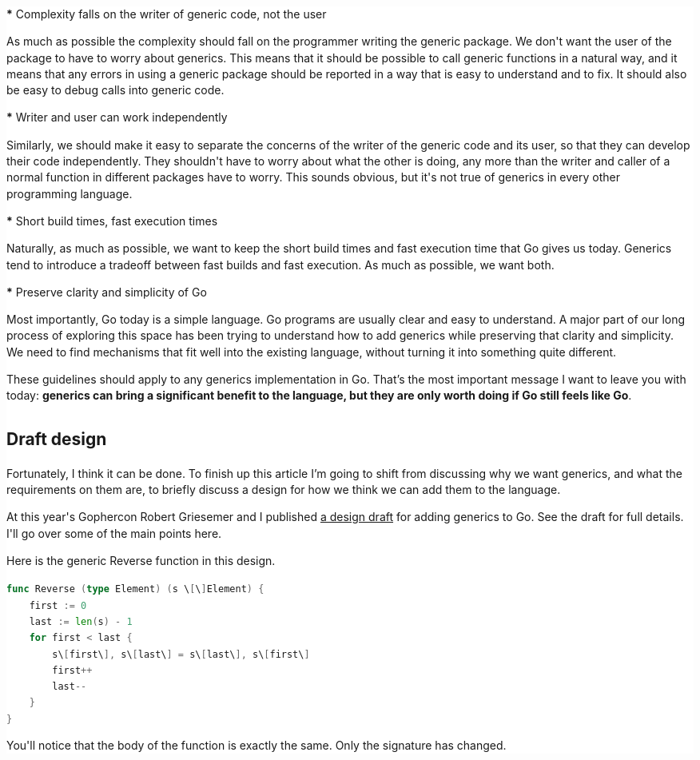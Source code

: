 **\*** Complexity falls on the writer of generic code, not the user

As much as possible the complexity should fall on the programmer writing the generic package. We don't want the user of the package to have to worry about generics. This means that it should be possible to call generic functions in a natural way, and it means that any errors in using a generic package should be reported in a way that is easy to understand and to fix. It should also be easy to debug calls into generic code.

**\*** Writer and user can work independently

Similarly, we should make it easy to separate the concerns of the writer of the generic code and its user, so that they can develop their code independently. They shouldn't have to worry about what the other is doing, any more than the writer and caller of a normal function in different packages have to worry. This sounds obvious, but it's not true of generics in every other programming language.

**\*** Short build times, fast execution times

Naturally, as much as possible, we want to keep the short build times and fast execution time that Go gives us today. Generics tend to introduce a tradeoff between fast builds and fast execution. As much as possible, we want both.

**\*** Preserve clarity and simplicity of Go

Most importantly, Go today is a simple language. Go programs are usually clear and easy to understand. A major part of our long process of exploring this space has been trying to understand how to add generics while preserving that clarity and simplicity. We need to find mechanisms that fit well into the existing language, without turning it into something quite different.

These guidelines should apply to any generics implementation in Go. That’s the most important message I want to leave you with today: **generics can bring a significant benefit to the language, but they are only worth doing if Go still feels like Go**.

## Draft design

Fortunately, I think it can be done. To finish up this article I’m going to shift from discussing why we want generics, and what the requirements on them are, to briefly discuss a design for how we think we can add them to the language.

At this year's Gophercon Robert Griesemer and I published [a design draft](https://github.com/golang/proposal/blob/master/design/go2draft-contracts.md) for adding generics to Go. See the draft for full details. I'll go over some of the main points here.

Here is the generic Reverse function in this design.

```go
func Reverse (type Element) (s \[\]Element) {
    first := 0
    last := len(s) - 1
    for first < last {
        s\[first\], s\[last\] = s\[last\], s\[first\]
        first++
        last--
    }
}
```

You'll notice that the body of the function is exactly the same. Only the signature has changed.
